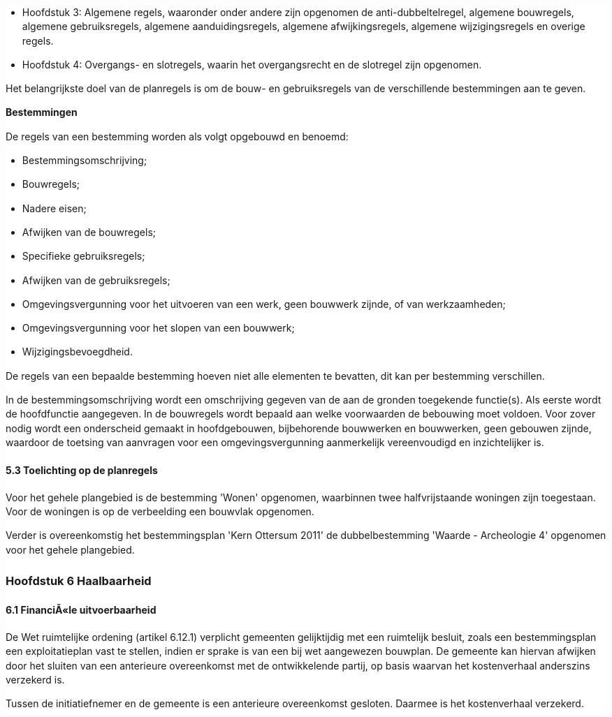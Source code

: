 * Hoofdstuk 3: Algemene regels, waaronder onder andere zijn opgenomen de anti\-dubbeltelregel, algemene bouwregels, algemene gebruiksregels, algemene aanduidingsregels, algemene afwijkingsregels, algemene wijzigingsregels en overige regels.

* Hoofdstuk 4: Overgangs\- en slotregels, waarin het overgangsrecht en de slotregel zijn opgenomen.

Het belangrijkste doel van de planregels is om de bouw\- en gebruiksregels van de verschillende bestemmingen aan te geven.

**Bestemmingen**

De regels van een bestemming worden als volgt opgebouwd en benoemd:

* Bestemmingsomschrijving;

* Bouwregels;

* Nadere eisen;

* Afwijken van de bouwregels;

* Specifieke gebruiksregels;

* Afwijken van de gebruiksregels;

* Omgevingsvergunning voor het uitvoeren van een werk, geen bouwwerk zijnde, of van werkzaamheden;

* Omgevingsvergunning voor het slopen van een bouwwerk;

* Wijzigingsbevoegdheid.

De regels van een bepaalde bestemming hoeven niet alle elementen te bevatten, dit kan per bestemming verschillen.

In de bestemmingsomschrijving wordt een omschrijving gegeven van de aan de gronden toegekende functie(s). Als eerste wordt de hoofdfunctie aangegeven. In de bouwregels wordt bepaald aan welke voorwaarden de bebouwing moet voldoen. Voor zover nodig wordt een onderscheid gemaakt in hoofdgebouwen, bijbehorende bouwwerken en bouwwerken, geen gebouwen zijnde, waardoor de toetsing van aanvragen voor een omgevingsvergunning aanmerkelijk vereenvoudigd en inzichtelijker is.

#### 5\.3 Toelichting op de planregels

Voor het gehele plangebied is de bestemming 'Wonen' opgenomen, waarbinnen twee halfvrijstaande woningen zijn toegestaan. Voor de woningen is op de verbeelding een bouwvlak opgenomen.

Verder is overeenkomstig het bestemmingsplan 'Kern Ottersum 2011' de dubbelbestemming 'Waarde \- Archeologie 4' opgenomen voor het gehele plangebied.

### Hoofdstuk 6 Haalbaarheid

#### 6\.1 FinanciÃ«le uitvoerbaarheid

De Wet ruimtelijke ordening (artikel 6\.12\.1\) verplicht gemeenten gelijktijdig met een ruimtelijk besluit, zoals een bestemmingsplan een exploitatieplan vast te stellen, indien er sprake is van een bij wet aangewezen bouwplan. De gemeente kan hiervan afwijken door het sluiten van een anterieure overeenkomst met de ontwikkelende partij, op basis waarvan het kostenverhaal anderszins verzekerd is.

Tussen de initiatiefnemer en de gemeente is een anterieure overeenkomst gesloten. Daarmee is het kostenverhaal verzekerd.
